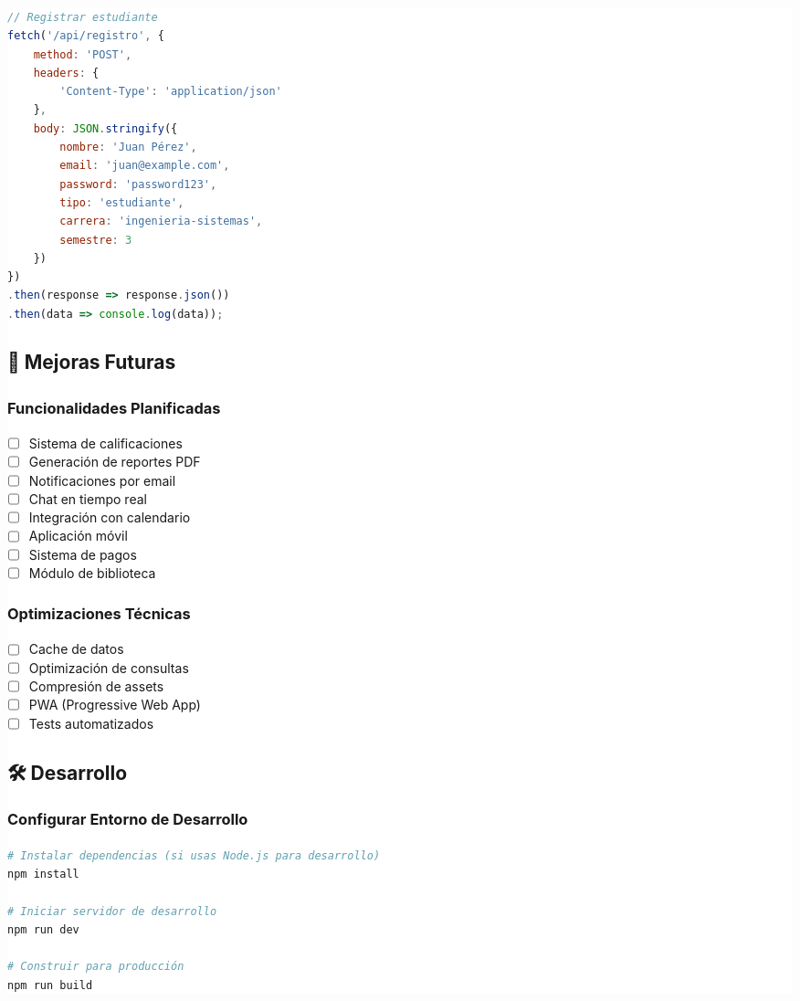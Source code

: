 ```javascript
// Registrar estudiante
fetch('/api/registro', {
    method: 'POST',
    headers: {
        'Content-Type': 'application/json'
    },
    body: JSON.stringify({
        nombre: 'Juan Pérez',
        email: 'juan@example.com',
        password: 'password123',
        tipo: 'estudiante',
        carrera: 'ingenieria-sistemas',
        semestre: 3
    })
})
.then(response => response.json())
.then(data => console.log(data));
```

## 🚀 Mejoras Futuras

### Funcionalidades Planificadas
- [ ] Sistema de calificaciones
- [ ] Generación de reportes PDF
- [ ] Notificaciones por email
- [ ] Chat en tiempo real
- [ ] Integración con calendario
- [ ] Aplicación móvil
- [ ] Sistema de pagos
- [ ] Módulo de biblioteca

### Optimizaciones Técnicas
- [ ] Cache de datos
- [ ] Optimización de consultas
- [ ] Compresión de assets
- [ ] PWA (Progressive Web App)
- [ ] Tests automatizados

## 🛠️ Desarrollo

### Configurar Entorno de Desarrollo

```bash
# Instalar dependencias (si usas Node.js para desarrollo)
npm install

# Iniciar servidor de desarrollo
npm run dev

# Construir para producción
npm run build
```
